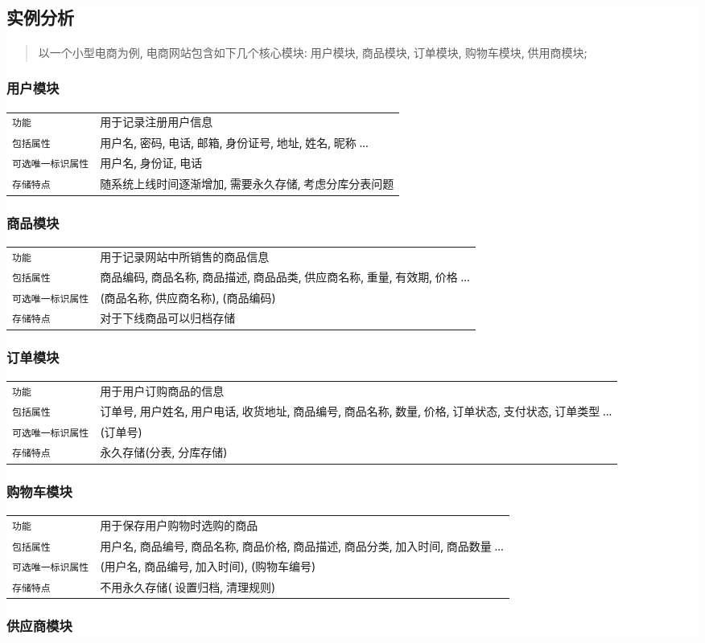 ## 实例分析

> 以一个小型电商为例, 电商网站包含如下几个核心模块: 用户模块, 商品模块, 订单模块, 购物车模块, 供用商模块;

### 用户模块

|||
|:---|:---|
|`功能`| 用于记录注册用户信息|
|`包括属性`| 用户名, 密码, 电话, 邮箱, 身份证号, 地址, 姓名, 昵称 ...|
|`可选唯一标识属性`| 用户名, 身份证, 电话|
|`存储特点`| 随系统上线时间逐渐增加, 需要永久存储, 考虑分库分表问题|

### 商品模块

|||
|:---|:---|
|`功能`| 用于记录网站中所销售的商品信息|
|`包括属性`| 商品编码, 商品名称, 商品描述, 商品品类, 供应商名称, 重量, 有效期, 价格 ...|
|`可选唯一标识属性`| (商品名称, 供应商名称), (商品编码) |
|`存储特点`| 对于下线商品可以归档存储|

### 订单模块

|||
|:---|:---|
|`功能`| 用于用户订购商品的信息|
|`包括属性`| 订单号, 用户姓名, 用户电话, 收货地址, 商品编号, 商品名称, 数量, 价格, 订单状态, 支付状态, 订单类型 ...|
|`可选唯一标识属性`| (订单号)|
|`存储特点`| 永久存储(分表, 分库存储)|

### 购物车模块 

|||
|:---|:---|
|`功能`| 用于保存用户购物时选购的商品|
|`包括属性`| 用户名, 商品编号, 商品名称, 商品价格, 商品描述, 商品分类, 加入时间, 商品数量 ...|
|`可选唯一标识属性`| (用户名, 商品编号, 加入时间), (购物车编号) |
|`存储特点`| 不用永久存储( 设置归档, 清理规则)|

### 供应商模块 
